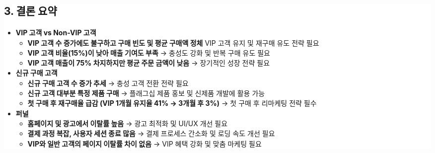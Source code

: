 
## 3. 결론 요약

- **VIP 고객 vs Non-VIP 고객**
    - **VIP 고객 수 증가에도 불구하고 구매 빈도 및 평균 구매액 정체** VIP 고객 유지 및 재구매 유도 전략 필요
    - **VIP 고객 비율(15%)이 낮아 매출 기여도 부족** → 충성도 강화 및 반복 구매 유도 필요
    - **VIP 고객 매출이 75% 차지하지만 평균 주문 금액이 낮음** → 장기적인 성장 전략 필요
- **신규 구매 고객**
    - **신규 구매 고객 수 증가 추세** → 충성 고객 전환 전략 필요
    - **신규 고객 대부분 특정 제품 구매** → 플래그십 제품 홍보 및 신제품 개발에 활용 가능
    - **첫 구매 후 재구매율 급감 (VIP 1개월 유지율 41% → 3개월 후 3%)** → 첫 구매 후 리마케팅 전략 필수
- **퍼널**
    - **홈페이지 및 광고에서 이탈률 높음** → 광고 최적화 및 UI/UX 개선 필요
    - **결제 과정 복잡, 사용자 세션 종료 많음** → 결제 프로세스 간소화 및 로딩 속도 개선 필요
    - **VIP와 일반 고객의 페이지 이탈률 차이 없음** → VIP 혜택 강화 및 맞춤 마케팅 필요